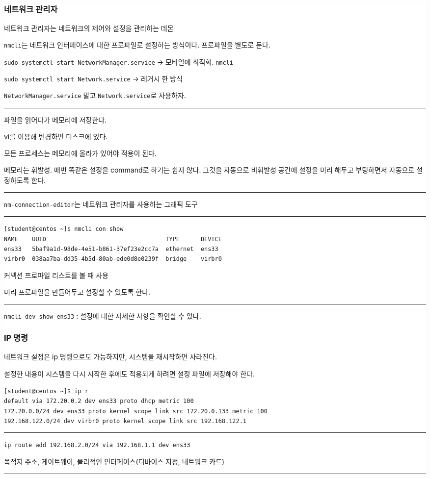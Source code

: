 ### 네트워크 관리자

네트워크 관리자는 네트워크의 제어와 설정을 관리하는 데몬

`nmcli`는 네트워크 인터페이스에 대한 프로파일로 설정하는 방식이다. 프로파일을 별도로 둔다.

`sudo systemctl start NetworkManager.service` → 모바일에 최적화. `nmcli`

`sudo systemctl start Network.service` → 레거시 한 방식

`NetworkManager.service` 말고 `Network.service`로 사용하자.

---

파일을 읽어다가 메모리에 저장한다.

vi를 이용해 변경하면 디스크에 있다.

모든 프로세스는 메모리에 올라가 있어야 적용이 된다.

메모리는 휘발성. 매번 똑같은 설정을 command로 하기는 쉽지 않다. 그것을 자동으로 비휘발성 공간에 설정을 미리 해두고 부팅하면서 자동으로 설정하도록 한다.

---

`nm-connection-editor`는 네트워크 관리자를 사용하는 그래픽 도구

---

```shell
[student@centos ~]$ nmcli con show
NAME    UUID                                  TYPE      DEVICE 
ens33   5baf9a1d-98de-4e51-b861-37ef23e2cc7a  ethernet  ens33  
virbr0  038aa7ba-dd35-4b5d-80ab-ede0d8e0239f  bridge    virbr0 
```

커넥션 프로파일 리스트를 볼 때 사용

미리 프로파일을 만들어두고 설정할 수 있도록 한다.

---

`nmcli dev show ens33` : 설정에 대한 자세한 사항을 확인할 수 있다.

### IP 명령

네트워크 설정은 ip 명령으로도 가능하지만, 시스템을 재시작하면 사라진다.

설정한 내용이 시스템을 다시 시작한 후에도 적용되게 하려면 설정 파일에 저장해야 한다.

```shell
[student@centos ~]$ ip r
default via 172.20.0.2 dev ens33 proto dhcp metric 100 
172.20.0.0/24 dev ens33 proto kernel scope link src 172.20.0.133 metric 100 
192.168.122.0/24 dev virbr0 proto kernel scope link src 192.168.122.1 
```

---

`ip route add 192.168.2.0/24 via 192.168.1.1 dev ens33`

목적지 주소, 게이트웨이, 물리적인 인터페이스(디바이스 지정, 네트워크 카드)

---